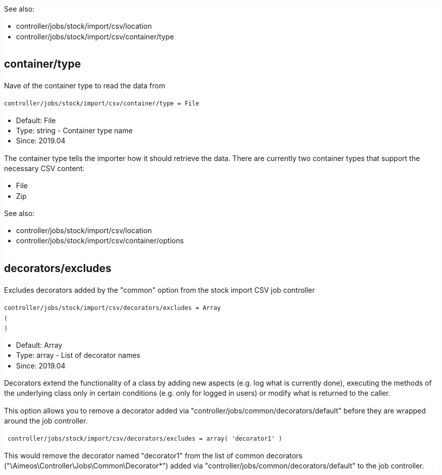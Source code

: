See also:

* controller/jobs/stock/import/csv/location
* controller/jobs/stock/import/csv/container/type

## container/type

Nave of the container type to read the data from

```
controller/jobs/stock/import/csv/container/type = File
```

* Default: File
* Type: string - Container type name
* Since: 2019.04

The container type tells the importer how it should retrieve the data.
There are currently two container types that support the necessary
CSV content:

* File
* Zip

See also:

* controller/jobs/stock/import/csv/location
* controller/jobs/stock/import/csv/container/options

## decorators/excludes

Excludes decorators added by the "common" option from the stock import CSV job controller

```
controller/jobs/stock/import/csv/decorators/excludes = Array
(
)
```

* Default: Array
* Type: array - List of decorator names
* Since: 2019.04

Decorators extend the functionality of a class by adding new aspects
(e.g. log what is currently done), executing the methods of the underlying
class only in certain conditions (e.g. only for logged in users) or
modify what is returned to the caller.

This option allows you to remove a decorator added via
"controller/jobs/common/decorators/default" before they are wrapped
around the job controller.

```
 controller/jobs/stock/import/csv/decorators/excludes = array( 'decorator1' )
```

This would remove the decorator named "decorator1" from the list of
common decorators ("\Aimeos\Controller\Jobs\Common\Decorator\*") added via
"controller/jobs/common/decorators/default" to the job controller.
